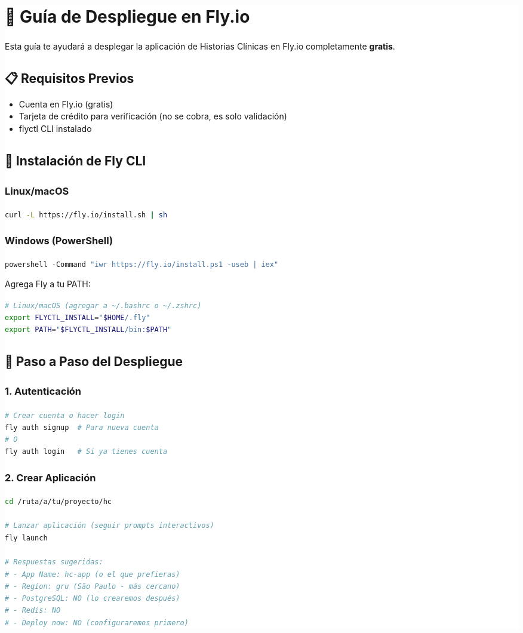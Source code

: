 # 🚀 Guía de Despliegue en Fly.io

Esta guía te ayudará a desplegar la aplicación de Historias Clínicas en Fly.io completamente **gratis**.

## 📋 Requisitos Previos

- Cuenta en Fly.io (gratis)
- Tarjeta de crédito para verificación (no se cobra, es solo validación)
- flyctl CLI instalado

## 🔧 Instalación de Fly CLI

### Linux/macOS
```bash
curl -L https://fly.io/install.sh | sh
```

### Windows (PowerShell)
```powershell
powershell -Command "iwr https://fly.io/install.ps1 -useb | iex"
```

Agrega Fly a tu PATH:
```bash
# Linux/macOS (agregar a ~/.bashrc o ~/.zshrc)
export FLYCTL_INSTALL="$HOME/.fly"
export PATH="$FLYCTL_INSTALL/bin:$PATH"
```

## 🚀 Paso a Paso del Despliegue

### 1. Autenticación

```bash
# Crear cuenta o hacer login
fly auth signup  # Para nueva cuenta
# O
fly auth login   # Si ya tienes cuenta
```

### 2. Crear Aplicación

```bash
cd /ruta/a/tu/proyecto/hc

# Lanzar aplicación (seguir prompts interactivos)
fly launch

# Respuestas sugeridas:
# - App Name: hc-app (o el que prefieras)
# - Region: gru (São Paulo - más cercano)
# - PostgreSQL: NO (lo crearemos después)
# - Redis: NO
# - Deploy now: NO (configuraremos primero)
```
